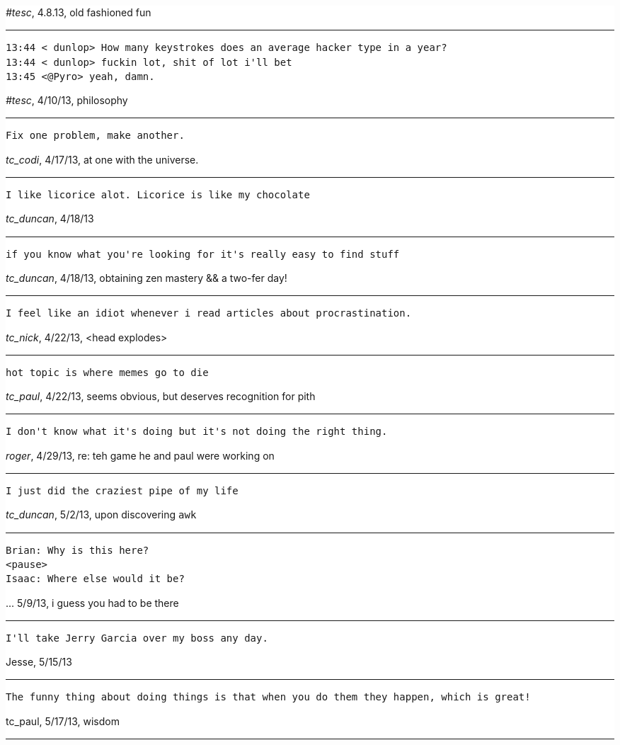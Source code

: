 </pre><p>
<em>#tesc</em>, 4.8.13, old fashioned fun
</p>
<hr />
<pre class="wiki">13:44 &lt; dunlop&gt; How many keystrokes does an average hacker type in a year?
13:44 &lt; dunlop&gt; fuckin lot, shit of lot i'll bet
13:45 &lt;@Pyro&gt; yeah, damn.
</pre><p>
<em>#tesc</em>, 4/10/13, philosophy
</p>
<hr />
<pre class="wiki">Fix one problem, make another.
</pre><p>
<em>tc_codi</em>, 4/17/13, at one with the universe.
</p>
<hr />
<pre class="wiki">I like licorice alot. Licorice is like my chocolate
</pre><p>
<em>tc_duncan</em>, 4/18/13
</p>
<hr />
<pre class="wiki">if you know what you're looking for it's really easy to find stuff
</pre><p>
<em>tc_duncan</em>, 4/18/13, obtaining zen mastery &amp;&amp; a two-fer day!
</p>
<hr />
<pre class="wiki">I feel like an idiot whenever i read articles about procrastination.
</pre><p>
<em>tc_nick</em>, 4/22/13, &lt;head explodes&gt;
</p>
<hr />
<pre class="wiki">hot topic is where memes go to die
</pre><p>
<em>tc_paul</em>, 4/22/13, seems obvious, but deserves recognition for pith
</p>
<hr />
<pre class="wiki">I don't know what it's doing but it's not doing the right thing.
</pre><p>
<em>roger</em>, 4/29/13, re: teh game he and paul were working on
</p>
<hr />
<pre class="wiki">I just did the craziest pipe of my life
</pre><p>
<em>tc_duncan</em>, 5/2/13, upon discovering <tt>awk</tt>
</p>
<hr />
<pre class="wiki">Brian: Why is this here?
&lt;pause&gt;
Isaac: Where else would it be?
</pre><p>
... 5/9/13, i guess you had to be there
</p>
<hr />
<pre class="wiki">I'll take Jerry Garcia over my boss any day.
</pre><p>
Jesse, 5/15/13
</p>
<hr />
<pre class="wiki">The funny thing about doing things is that when you do them they happen, which is great!
</pre><p>
tc_paul, 5/17/13, wisdom
</p>
<hr />